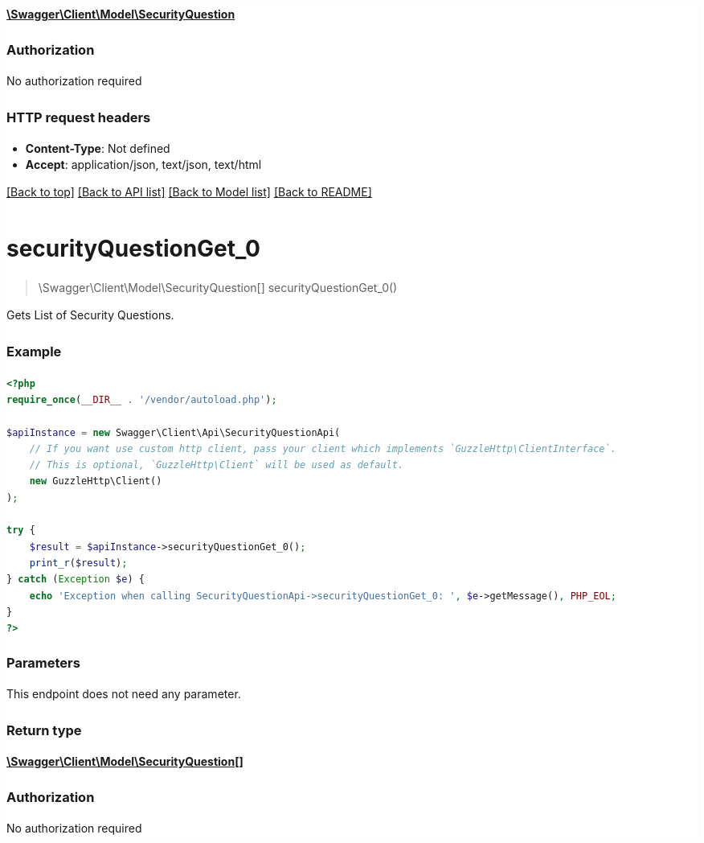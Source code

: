 [**\Swagger\Client\Model\SecurityQuestion**](../Model/SecurityQuestion.md)

### Authorization

No authorization required

### HTTP request headers

 - **Content-Type**: Not defined
 - **Accept**: application/json, text/json, text/html

[[Back to top]](#) [[Back to API list]](../../README.md#documentation-for-api-endpoints) [[Back to Model list]](../../README.md#documentation-for-models) [[Back to README]](../../README.md)

# **securityQuestionGet_0**
> \Swagger\Client\Model\SecurityQuestion[] securityQuestionGet_0()

Gets List of Security Questions.

### Example
```php
<?php
require_once(__DIR__ . '/vendor/autoload.php');

$apiInstance = new Swagger\Client\Api\SecurityQuestionApi(
    // If you want use custom http client, pass your client which implements `GuzzleHttp\ClientInterface`.
    // This is optional, `GuzzleHttp\Client` will be used as default.
    new GuzzleHttp\Client()
);

try {
    $result = $apiInstance->securityQuestionGet_0();
    print_r($result);
} catch (Exception $e) {
    echo 'Exception when calling SecurityQuestionApi->securityQuestionGet_0: ', $e->getMessage(), PHP_EOL;
}
?>
```

### Parameters
This endpoint does not need any parameter.

### Return type

[**\Swagger\Client\Model\SecurityQuestion[]**](../Model/SecurityQuestion.md)

### Authorization

No authorization required
